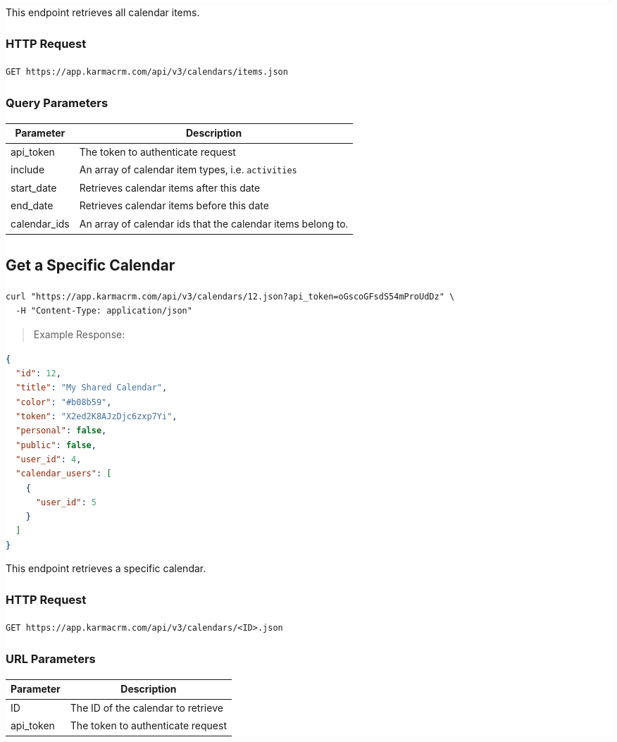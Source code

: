 This endpoint retrieves all calendar items.

### HTTP Request
`GET https://app.karmacrm.com/api/v3/calendars/items.json`

### Query Parameters

Parameter | Description
--------- | -----------
api_token | The token to authenticate request
include | An array of calendar item types, i.e. `activities`
start_date | Retrieves calendar items after this date
end_date | Retrieves calendar items before this date
calendar_ids | An array of calendar ids that the calendar items belong to.



## Get a Specific Calendar
```shell
curl "https://app.karmacrm.com/api/v3/calendars/12.json?api_token=oGscoGFsdS54mProUdDz" \
  -H "Content-Type: application/json"
```

> Example Response:

```json
{
  "id": 12,
  "title": "My Shared Calendar",
  "color": "#b08b59",
  "token": "X2ed2K8AJzDjc6zxp7Yi",
  "personal": false,
  "public": false,
  "user_id": 4,
  "calendar_users": [
    {
      "user_id": 5
    }
  ]
}
```

This endpoint retrieves a specific calendar.

### HTTP Request

`GET https://app.karmacrm.com/api/v3/calendars/<ID>.json`

### URL Parameters

Parameter | Description
--------- | -----------
ID | The ID of the calendar to retrieve
api_token | The token to authenticate request
